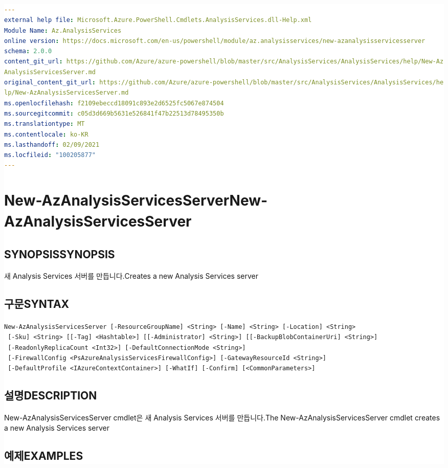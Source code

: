 ```yaml
---
external help file: Microsoft.Azure.PowerShell.Cmdlets.AnalysisServices.dll-Help.xml
Module Name: Az.AnalysisServices
online version: https://docs.microsoft.com/en-us/powershell/module/az.analysisservices/new-azanalysisservicesserver
schema: 2.0.0
content_git_url: https://github.com/Azure/azure-powershell/blob/master/src/AnalysisServices/AnalysisServices/help/New-AzAnalysisServicesServer.md
original_content_git_url: https://github.com/Azure/azure-powershell/blob/master/src/AnalysisServices/AnalysisServices/help/New-AzAnalysisServicesServer.md
ms.openlocfilehash: f2109ebeccd18091c893e2d6525fc5067e874504
ms.sourcegitcommit: c05d3d669b5631e526841f47b22513d78495350b
ms.translationtype: MT
ms.contentlocale: ko-KR
ms.lasthandoff: 02/09/2021
ms.locfileid: "100205877"
---
```

# <span data-ttu-id="82b4c-101">New-AzAnalysisServicesServer</span><span class="sxs-lookup"><span data-stu-id="82b4c-101">New-AzAnalysisServicesServer</span></span>

## <span data-ttu-id="82b4c-102">SYNOPSIS</span><span class="sxs-lookup"><span data-stu-id="82b4c-102">SYNOPSIS</span></span>
<span data-ttu-id="82b4c-103">새 Analysis Services 서버를 만듭니다.</span><span class="sxs-lookup"><span data-stu-id="82b4c-103">Creates a new Analysis Services server</span></span>

## <span data-ttu-id="82b4c-104">구문</span><span class="sxs-lookup"><span data-stu-id="82b4c-104">SYNTAX</span></span>

```
New-AzAnalysisServicesServer [-ResourceGroupName] <String> [-Name] <String> [-Location] <String>
 [-Sku] <String> [[-Tag] <Hashtable>] [[-Administrator] <String>] [[-BackupBlobContainerUri] <String>]
 [-ReadonlyReplicaCount <Int32>] [-DefaultConnectionMode <String>]
 [-FirewallConfig <PsAzureAnalysisServicesFirewallConfig>] [-GatewayResourceId <String>]
 [-DefaultProfile <IAzureContextContainer>] [-WhatIf] [-Confirm] [<CommonParameters>]
```

## <span data-ttu-id="82b4c-105">설명</span><span class="sxs-lookup"><span data-stu-id="82b4c-105">DESCRIPTION</span></span>
<span data-ttu-id="82b4c-106">New-AzAnalysisServicesServer cmdlet은 새 Analysis Services 서버를 만듭니다.</span><span class="sxs-lookup"><span data-stu-id="82b4c-106">The New-AzAnalysisServicesServer cmdlet creates a new Analysis Services server</span></span>

## <span data-ttu-id="82b4c-107">예제</span><span class="sxs-lookup"><span data-stu-id="82b4c-107">EXAMPLES</span></span>
